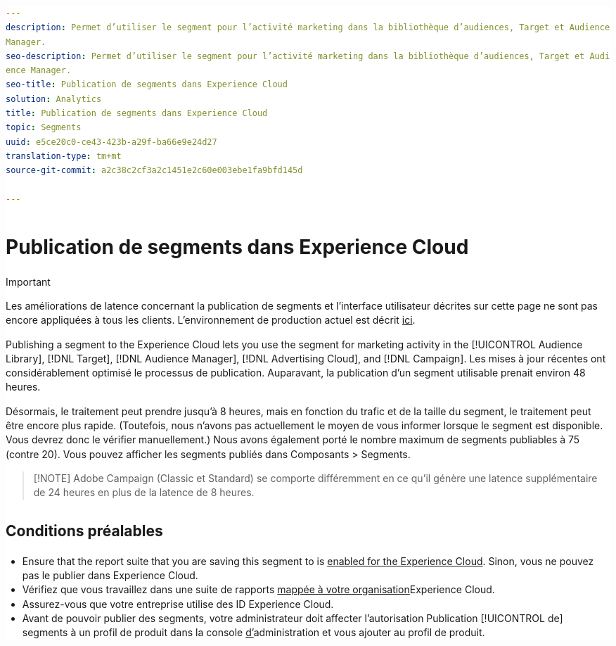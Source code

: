 ```yaml
---
description: Permet d’utiliser le segment pour l’activité marketing dans la bibliothèque d’audiences, Target et Audience Manager.
seo-description: Permet d’utiliser le segment pour l’activité marketing dans la bibliothèque d’audiences, Target et Audience Manager.
seo-title: Publication de segments dans Experience Cloud
solution: Analytics
title: Publication de segments dans Experience Cloud
topic: Segments
uuid: e5ce20c0-ce43-423b-a29f-ba66e9e24d27
translation-type: tm+mt
source-git-commit: a2c38c2cf3a2c1451e2c60e003ebe1fa9bfd145d

---
```



# Publication de segments dans Experience Cloud

>[!IMPORTANT]
>
>Les améliorations de latence concernant la publication de segments et l’interface utilisateur décrites sur cette page ne sont pas encore appliquées à tous les clients. L’environnement de production actuel est décrit [ici](https://docs.adobe.com/content/help/en/core-services/interface/audiences/t-publish-audience-segment.html).

Publishing a segment to the Experience Cloud lets you use the segment for marketing activity in the [!UICONTROL Audience Library], [!DNL Target], [!DNL Audience Manager], [!DNL Advertising Cloud], and [!DNL Campaign]. Les mises à jour récentes ont considérablement optimisé le processus de publication. Auparavant, la publication d’un segment utilisable prenait environ 48 heures.

Désormais, le traitement peut prendre jusqu’à 8 heures, mais en fonction du trafic et de la taille du segment, le traitement peut être encore plus rapide. (Toutefois, nous n’avons pas actuellement le moyen de vous informer lorsque le segment est disponible. Vous devrez donc le vérifier manuellement.) Nous avons également porté le nombre maximum de segments publiables à 75 (contre 20). Vous pouvez afficher les segments publiés dans Composants &gt; Segments.

> [!NOTE] Adobe Campaign (Classic et Standard) se comporte différemment en ce qu’il génère une latence supplémentaire de 24 heures en plus de la latence de 8 heures.


## Conditions préalables

* Ensure that the report suite that you are saving this segment to is [enabled for the Experience Cloud](https://docs.adobe.com/content/help/en/core-services/interface/audiences/t-publish-audience-segment.html). Sinon, vous ne pouvez pas le publier dans Experience Cloud.
* Vérifiez que vous travaillez dans une suite de rapports [mappée à votre organisation](https://docs.adobe.com/content/help/en/core-services/interface/about-core-services/report-suite-mapping.html)Experience Cloud.
* Assurez-vous que votre entreprise utilise des ID Experience Cloud.
* Avant de pouvoir publier des segments, votre administrateur doit affecter l’autorisation Publication [!UICONTROL de] segments à un profil de produit dans la console [d’](https://docs.adobe.com/content/help/en/core-services/interface/manage-users-and-products/admin-getting-started.html)administration et vous ajouter au profil de produit.
